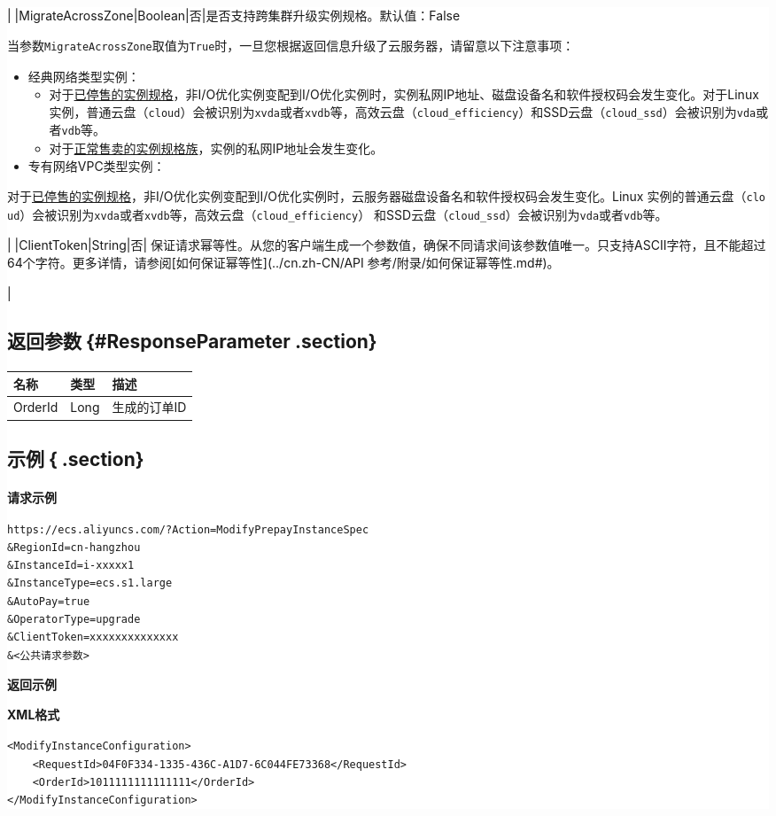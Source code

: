 |
|MigrateAcrossZone|Boolean|否|是否支持跨集群升级实例规格。默认值：False

当参数`MigrateAcrossZone`取值为`True`时，一旦您根据返回信息升级了云服务器，请留意以下注意事项：

-   经典网络类型实例：
    -   对于[已停售的实例规格](https://help.aliyun.com/document_detail/55263.html)，非I/O优化实例变配到I/O优化实例时，实例私网IP地址、磁盘设备名和软件授权码会发生变化。对于Linux实例，普通云盘（`cloud`）会被识别为`xvda`或者`xvdb`等，高效云盘（`cloud_efficiency`）和SSD云盘（`cloud_ssd`）会被识别为`vda`或者`vdb`等。
    -   对于[正常售卖的实例规格族](../cn.zh-CN/产品简介/实例规格族.md#)，实例的私网IP地址会发生变化。
-   专有网络VPC类型实例：

对于[已停售的实例规格](https://help.aliyun.com/document_detail/55263.html)，非I/O优化实例变配到I/O优化实例时，云服务器磁盘设备名和软件授权码会发生变化。Linux 实例的普通云盘（`cloud`）会被识别为`xvda`或者`xvdb`等，高效云盘（`cloud_efficiency`） 和SSD云盘（`cloud_ssd`）会被识别为`vda`或者`vdb`等。


|
|ClientToken|String|否| 保证请求幂等性。从您的客户端生成一个参数值，确保不同请求间该参数值唯一。只支持ASCII字符，且不能超过64个字符。更多详情，请参阅[如何保证幂等性](../cn.zh-CN/API 参考/附录/如何保证幂等性.md#)。

 |

## 返回参数 {#ResponseParameter .section}

|名称|类型|描述|
|:-|:-|:-|
|OrderId|Long|生成的订单ID|

## 示例 { .section}

**请求示例**

```
https://ecs.aliyuncs.com/?Action=ModifyPrepayInstanceSpec
&RegionId=cn-hangzhou
&InstanceId=i-xxxxx1
&InstanceType=ecs.s1.large
&AutoPay=true
&OperatorType=upgrade
&ClientToken=xxxxxxxxxxxxxx
&<公共请求参数>
```

**返回示例**

**XML格式**

```
<ModifyInstanceConfiguration>
    <RequestId>04F0F334-1335-436C-A1D7-6C044FE73368</RequestId>
    <OrderId>1011111111111111</OrderId>
</ModifyInstanceConfiguration>
```

